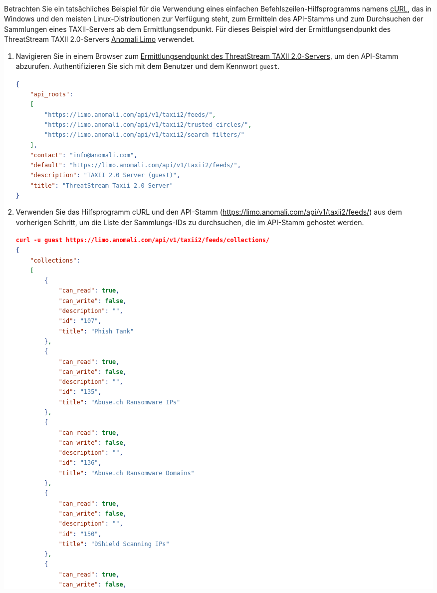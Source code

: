 Betrachten Sie ein tatsächliches Beispiel für die Verwendung eines einfachen Befehlszeilen-Hilfsprogramms namens [cURL](https://en.wikipedia.org/wiki/CURL), das in Windows und den meisten Linux-Distributionen zur Verfügung steht, zum Ermitteln des API-Stamms und zum Durchsuchen der Sammlungen eines TAXII-Servers ab dem Ermittlungsendpunkt. Für dieses Beispiel wird der Ermittlungsendpunkt des ThreatStream TAXII 2.0-Servers [Anomali Limo](https://www.anomali.com/community/limo) verwendet.

1.  Navigieren Sie in einem Browser zum [Ermittlungsendpunkt des ThreatStream TAXII 2.0-Servers](https://limo.anomali.com/taxii), um den API-Stamm abzurufen. Authentifizieren Sie sich mit dem Benutzer und dem Kennwort `guest`.

    ```json
    {
        "api_roots":
        [
            "https://limo.anomali.com/api/v1/taxii2/feeds/",
            "https://limo.anomali.com/api/v1/taxii2/trusted_circles/",
            "https://limo.anomali.com/api/v1/taxii2/search_filters/"
        ],
        "contact": "info@anomali.com",
        "default": "https://limo.anomali.com/api/v1/taxii2/feeds/",
        "description": "TAXII 2.0 Server (guest)",
        "title": "ThreatStream Taxii 2.0 Server"
    }
    ```

2.  Verwenden Sie das Hilfsprogramm cURL und den API-Stamm (https://limo.anomali.com/api/v1/taxii2/feeds/) aus dem vorherigen Schritt, um die Liste der Sammlungs-IDs zu durchsuchen, die im API-Stamm gehostet werden.

    ```json
    curl -u guest https://limo.anomali.com/api/v1/taxii2/feeds/collections/
    {
        "collections":
        [
            {
                "can_read": true,
                "can_write": false,
                "description": "",
                "id": "107",
                "title": "Phish Tank"
            },
            {
                "can_read": true,
                "can_write": false,
                "description": "",
                "id": "135",
                "title": "Abuse.ch Ransomware IPs"
            },
            {
                "can_read": true,
                "can_write": false,
                "description": "",
                "id": "136",
                "title": "Abuse.ch Ransomware Domains"
            },
            {
                "can_read": true,
                "can_write": false,
                "description": "",
                "id": "150",
                "title": "DShield Scanning IPs"
            },
            {
                "can_read": true,
                "can_write": false,